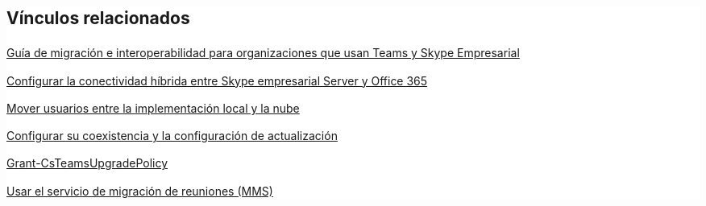 ## <a name="related-links"></a>Vínculos relacionados

[Guía de migración e interoperabilidad para organizaciones que usan Teams y Skype Empresarial](migration-interop-guidance-for-teams-with-skype.md) 

[Configurar la conectividad híbrida entre Skype empresarial Server y Office 365](https://docs.microsoft.com/SkypeForBusiness/hybrid/configure-hybrid-connectivity)

[Mover usuarios entre la implementación local y la nube](https://docs.microsoft.com/SkypeForBusiness/hybrid/move-users-between-on-premises-and-cloud)

[Configurar su coexistencia y la configuración de actualización](setting-your-coexistence-and-upgrade-settings.md)

[Grant-CsTeamsUpgradePolicy](https://docs.microsoft.com/powershell/module/skype/grant-csteamsupgradepolicy?view=skype-ps)

[Usar el servicio de migración de reuniones (MMS)](https://docs.microsoft.com/skypeforbusiness/audio-conferencing-in-office-365/setting-up-the-meeting-migration-service-mms)

